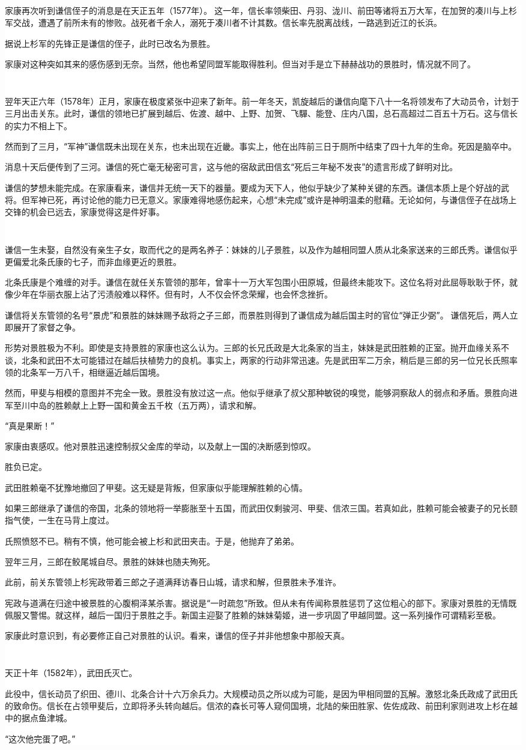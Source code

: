 家康再次听到谦信侄子的消息是在天正五年（1577年）。
这一年，信长率领柴田、丹羽、泷川、前田等诸将五万大军，在加贺的凑川与上杉军交战，遭遇了前所未有的惨败。战死者千余人，溺死于凑川者不计其数。信长率先脱离战线，一路逃到近江的长浜。

据说上杉军的先锋正是谦信的侄子，此时已改名为景胜。

家康对这种突如其来的感伤感到无奈。当然，他也希望同盟军能取得胜利。但当对手是立下赫赫战功的景胜时，情况就不同了。

<p style="margin-bottom: 3em;"></p>

翌年天正六年（1578年）正月，家康在极度紧张中迎来了新年。前一年冬天，凯旋越后的谦信向麾下八十一名将领发布了大动员令，计划于三月出击关东。此时，谦信的领地已扩展到越后、佐渡、越中、上野、加贺、飞驒、能登、庄内八国，总石高超过二百五十万石。这与信长的实力不相上下。

然而到了三月，“军神”谦信既未出现在关东，也未出现在近畿。事实上，他在出阵前三日于厕所中结束了四十九年的生命。死因是脑卒中。

消息十天后便传到了三河。谦信的死亡毫无秘密可言，这与他的宿敌武田信玄“死后三年秘不发丧”的遗言形成了鲜明对比。

谦信的梦想未能完成。在家康看来，谦信并无统一天下的器量。要成为天下人，他似乎缺少了某种关键的东西。谦信本质上是个好战的武将。但军神已死，再讨论他的能力已无意义。家康难得地感伤起来，心想“未完成”或许是神明温柔的慰藉。无论如何，与谦信侄子在战场上交锋的机会已远去，家康觉得这是件好事。

<p style="margin-bottom: 3em;"></p>

谦信一生未娶，自然没有亲生子女，取而代之的是两名养子：妹妹的儿子景胜，以及作为越相同盟人质从北条家送来的三郎氏秀。谦信似乎更偏爱北条氏康的七子，而非血缘更近的景胜。

北条氏康是个难缠的对手。谦信在就任关东管领的那年，曾率十一万大军包围小田原城，但最终未能攻下。这位名将对此屈辱耿耿于怀，就像少年在华丽衣服上沾了污渍般难以释怀。但有时，人不仅会怀念荣耀，也会怀念挫折。

谦信将关东管领的名号“景虎”和景胜的妹妹赐予敌将之子三郎，而景胜则得到了谦信成为越后国主时的官位“弹正少弼”。
谦信死后，两人立即展开了家督之争。

形势对景胜极为不利。即使是支持景胜的家康也这么认为。三郎的长兄氏政是大北条家的当主，妹妹是武田胜赖的正室。抛开血缘关系不谈，北条和武田不太可能错过在越后扶植势力的良机。事实上，两家的行动非常迅速。先是武田军二万余，稍后是三郎的另一位兄长氏照率领的北条军一万八千，相继逼近越后国境。

然而，甲斐与相模的意图并不完全一致。景胜没有放过这一点。他似乎继承了叔父那种敏锐的嗅觉，能够洞察敌人的弱点和矛盾。景胜向进军至川中岛的胜赖献上上野一国和黄金五千枚（五万两），请求和解。

“真是果断！”

家康由衷感叹。他对景胜迅速控制叔父金库的举动，以及献上一国的决断感到惊叹。

胜负已定。

武田胜赖毫不犹豫地撤回了甲斐。这无疑是背叛，但家康似乎能理解胜赖的心情。

如果三郎继承了谦信的帝国，北条的领地将一举膨胀至十五国，而武田仅剩骏河、甲斐、信浓三国。若真如此，胜赖可能会被妻子的兄长颐指气使，一生在马背上度过。

氏照愤怒不已。稍有不慎，他可能会被上杉和武田夹击。于是，他抛弃了弟弟。

翌年三月，三郎在鲛尾城自尽。景胜的妹妹也随夫殉死。

此前，前关东管领上杉宪政带着三郎之子道满拜访春日山城，请求和解，但景胜未予准许。

宪政与道满在归途中被景胜的心腹桐泽某杀害。据说是“一时疏忽”所致。但从未有传闻称景胜惩罚了这位粗心的部下。家康对景胜的无情既佩服又警惕。就这样，越后一国归于景胜之手。新国主迎娶了胜赖的妹妹菊姬，进一步巩固了甲越同盟。这一系列操作可谓精彩至极。

家康此时意识到，有必要修正自己对景胜的认识。看来，谦信的侄子并非他想象中那般天真。

<p style="margin-bottom: 3em;"></p>

天正十年（1582年），武田氏灭亡。

此役中，信长动员了织田、德川、北条合计十六万余兵力。大规模动员之所以成为可能，是因为甲相同盟的瓦解。激怒北条氏政成了武田氏的致命伤。信长在占领甲斐后，立即将矛头转向越后。信浓的森长可等人窥伺国境，北陆的柴田胜家、佐佐成政、前田利家则进攻上杉在越中的据点鱼津城。

“这次他完蛋了吧。”
